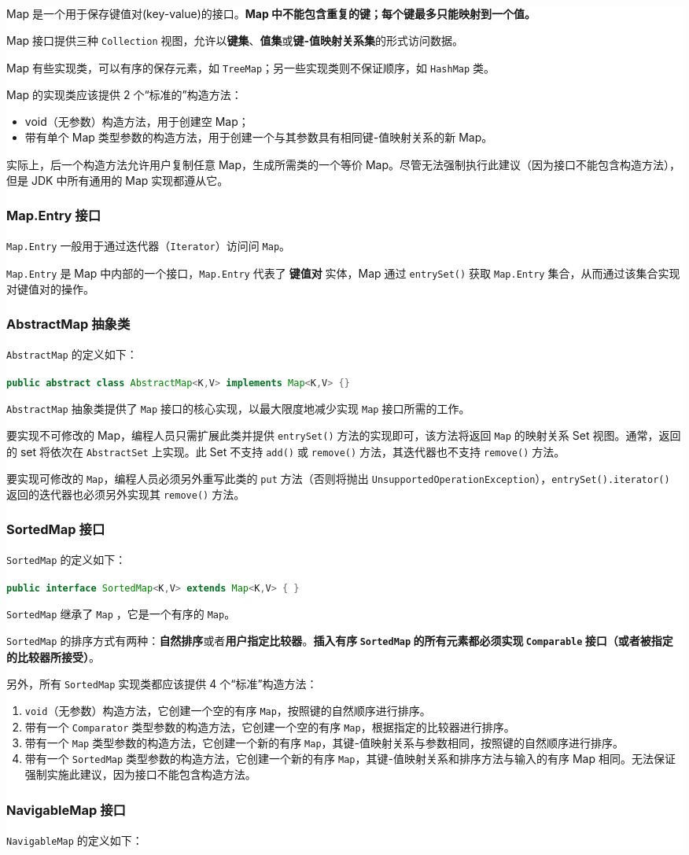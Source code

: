 Map 是一个用于保存键值对(key-value)的接口。**Map 中不能包含重复的键；每个键最多只能映射到一个值。**

Map 接口提供三种 `Collection` 视图，允许以**键集**、**值集**或**键-值映射关系集**的形式访问数据。

Map 有些实现类，可以有序的保存元素，如 `TreeMap`；另一些实现类则不保证顺序，如 `HashMap` 类。

Map 的实现类应该提供 2 个“标准的”构造方法：

- void（无参数）构造方法，用于创建空 Map；
- 带有单个 Map 类型参数的构造方法，用于创建一个与其参数具有相同键-值映射关系的新 Map。

实际上，后一个构造方法允许用户复制任意 Map，生成所需类的一个等价 Map。尽管无法强制执行此建议（因为接口不能包含构造方法），但是 JDK 中所有通用的 Map 实现都遵从它。

### Map.Entry 接口

`Map.Entry` 一般用于通过迭代器（`Iterator`）访问问 `Map`。

`Map.Entry` 是 Map 中内部的一个接口，`Map.Entry` 代表了 **键值对** 实体，Map 通过 `entrySet()` 获取 `Map.Entry` 集合，从而通过该集合实现对键值对的操作。

### AbstractMap 抽象类

`AbstractMap` 的定义如下：

```java
public abstract class AbstractMap<K,V> implements Map<K,V> {}
```

`AbstractMap` 抽象类提供了 `Map` 接口的核心实现，以最大限度地减少实现 `Map` 接口所需的工作。

要实现不可修改的 Map，编程人员只需扩展此类并提供 `entrySet()` 方法的实现即可，该方法将返回 `Map` 的映射关系 Set 视图。通常，返回的 set 将依次在 `AbstractSet` 上实现。此 Set 不支持 `add()` 或 `remove()` 方法，其迭代器也不支持 `remove()` 方法。

要实现可修改的 `Map`，编程人员必须另外重写此类的 `put` 方法（否则将抛出 `UnsupportedOperationException`），`entrySet().iterator()` 返回的迭代器也必须另外实现其 `remove()` 方法。

### SortedMap 接口

`SortedMap` 的定义如下：

```java
public interface SortedMap<K,V> extends Map<K,V> { }
```

`SortedMap` 继承了 `Map` ，它是一个有序的 `Map`。

`SortedMap` 的排序方式有两种：**自然排序**或者**用户指定比较器**。**插入有序 `SortedMap` 的所有元素都必须实现 `Comparable` 接口（或者被指定的比较器所接受）**。

另外，所有 `SortedMap` 实现类都应该提供 4 个“标准”构造方法：

1.  `void`（无参数）构造方法，它创建一个空的有序 `Map`，按照键的自然顺序进行排序。
2.  带有一个 `Comparator` 类型参数的构造方法，它创建一个空的有序 `Map`，根据指定的比较器进行排序。
3.  带有一个 `Map` 类型参数的构造方法，它创建一个新的有序 `Map`，其键-值映射关系与参数相同，按照键的自然顺序进行排序。
4.  带有一个 `SortedMap` 类型参数的构造方法，它创建一个新的有序 `Map`，其键-值映射关系和排序方法与输入的有序 Map 相同。无法保证强制实施此建议，因为接口不能包含构造方法。

### NavigableMap 接口

`NavigableMap` 的定义如下：
